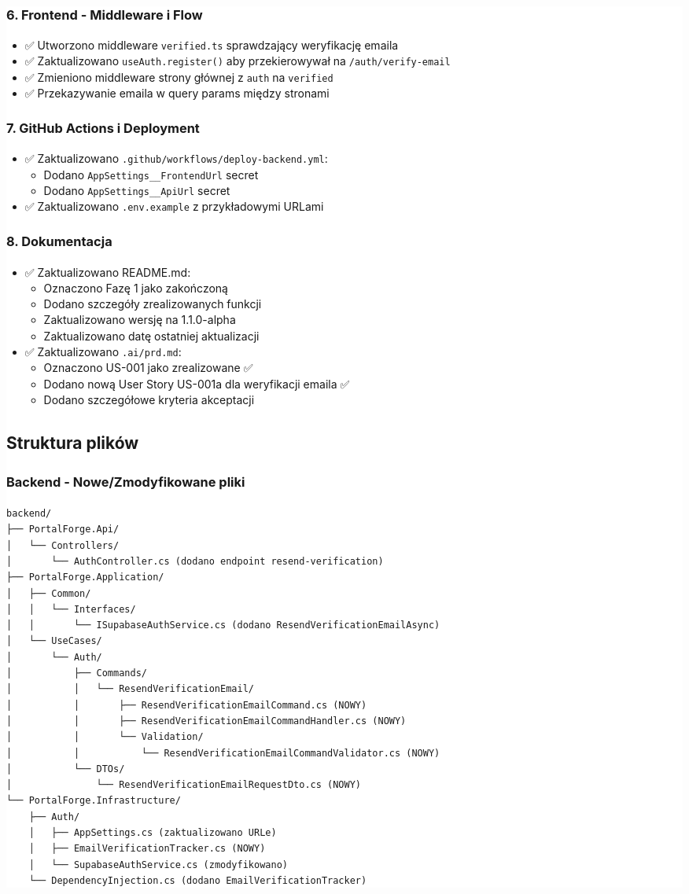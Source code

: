 ### 6. Frontend - Middleware i Flow
- ✅ Utworzono middleware `verified.ts` sprawdzający weryfikację emaila
- ✅ Zaktualizowano `useAuth.register()` aby przekierowywał na `/auth/verify-email`
- ✅ Zmieniono middleware strony głównej z `auth` na `verified`
- ✅ Przekazywanie emaila w query params między stronami

### 7. GitHub Actions i Deployment
- ✅ Zaktualizowano `.github/workflows/deploy-backend.yml`:
  - Dodano `AppSettings__FrontendUrl` secret
  - Dodano `AppSettings__ApiUrl` secret
- ✅ Zaktualizowano `.env.example` z przykładowymi URLami

### 8. Dokumentacja
- ✅ Zaktualizowano README.md:
  - Oznaczono Fazę 1 jako zakończoną
  - Dodano szczegóły zrealizowanych funkcji
  - Zaktualizowano wersję na 1.1.0-alpha
  - Zaktualizowano datę ostatniej aktualizacji
- ✅ Zaktualizowano `.ai/prd.md`:
  - Oznaczono US-001 jako zrealizowane ✅
  - Dodano nową User Story US-001a dla weryfikacji emaila ✅
  - Dodano szczegółowe kryteria akceptacji

## Struktura plików

### Backend - Nowe/Zmodyfikowane pliki
```
backend/
├── PortalForge.Api/
│   └── Controllers/
│       └── AuthController.cs (dodano endpoint resend-verification)
├── PortalForge.Application/
│   ├── Common/
│   │   └── Interfaces/
│   │       └── ISupabaseAuthService.cs (dodano ResendVerificationEmailAsync)
│   └── UseCases/
│       └── Auth/
│           ├── Commands/
│           │   └── ResendVerificationEmail/
│           │       ├── ResendVerificationEmailCommand.cs (NOWY)
│           │       ├── ResendVerificationEmailCommandHandler.cs (NOWY)
│           │       └── Validation/
│           │           └── ResendVerificationEmailCommandValidator.cs (NOWY)
│           └── DTOs/
│               └── ResendVerificationEmailRequestDto.cs (NOWY)
└── PortalForge.Infrastructure/
    ├── Auth/
    │   ├── AppSettings.cs (zaktualizowano URLe)
    │   ├── EmailVerificationTracker.cs (NOWY)
    │   └── SupabaseAuthService.cs (zmodyfikowano)
    └── DependencyInjection.cs (dodano EmailVerificationTracker)
```
